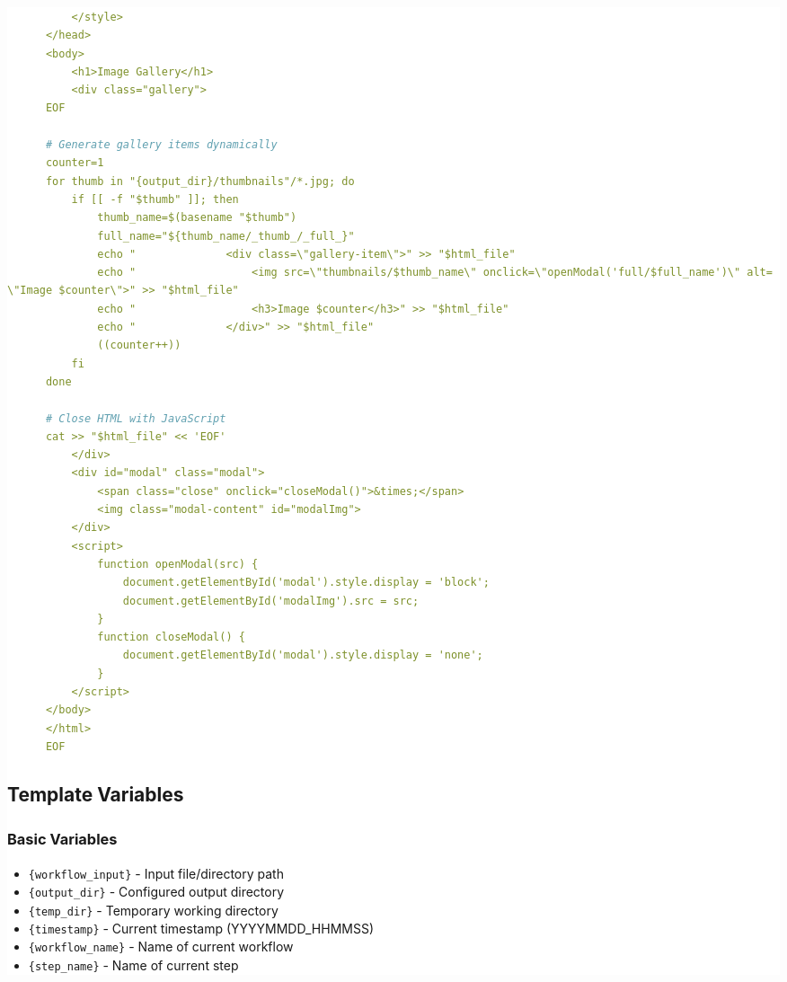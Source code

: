 ```yaml
          </style>
      </head>
      <body>
          <h1>Image Gallery</h1>
          <div class="gallery">
      EOF
      
      # Generate gallery items dynamically
      counter=1
      for thumb in "{output_dir}/thumbnails"/*.jpg; do
          if [[ -f "$thumb" ]]; then
              thumb_name=$(basename "$thumb")
              full_name="${thumb_name/_thumb_/_full_}"
              echo "              <div class=\"gallery-item\">" >> "$html_file"
              echo "                  <img src=\"thumbnails/$thumb_name\" onclick=\"openModal('full/$full_name')\" alt=\"Image $counter\">" >> "$html_file"
              echo "                  <h3>Image $counter</h3>" >> "$html_file"
              echo "              </div>" >> "$html_file"
              ((counter++))
          fi
      done
      
      # Close HTML with JavaScript
      cat >> "$html_file" << 'EOF'
          </div>
          <div id="modal" class="modal">
              <span class="close" onclick="closeModal()">&times;</span>
              <img class="modal-content" id="modalImg">
          </div>
          <script>
              function openModal(src) {
                  document.getElementById('modal').style.display = 'block';
                  document.getElementById('modalImg').src = src;
              }
              function closeModal() {
                  document.getElementById('modal').style.display = 'none';
              }
          </script>
      </body>
      </html>
      EOF
```

## Template Variables

### Basic Variables
- `{workflow_input}` - Input file/directory path
- `{output_dir}` - Configured output directory
- `{temp_dir}` - Temporary working directory
- `{timestamp}` - Current timestamp (YYYYMMDD_HHMMSS)
- `{workflow_name}` - Name of current workflow
- `{step_name}` - Name of current step
